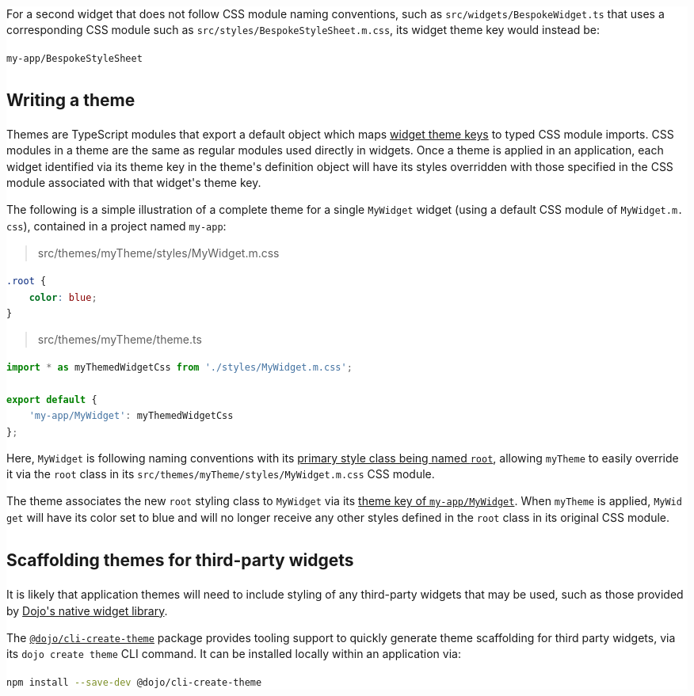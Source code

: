 For a second widget that does not follow CSS module naming conventions, such as `src/widgets/BespokeWidget.ts` that uses a corresponding CSS module such as `src/styles/BespokeStyleSheet.m.css`, its widget theme key would instead be:

    my-app/BespokeStyleSheet

## Writing a theme

Themes are TypeScript modules that export a default object which maps [widget theme keys](/learn/styling/working-with-themes#widget-theme-keys) to typed CSS module imports. CSS modules in a theme are the same as regular modules used directly in widgets. Once a theme is applied in an application, each widget identified via its theme key in the theme's definition object will have its styles overridden with those specified in the CSS module associated with that widget's theme key.

The following is a simple illustration of a complete theme for a single `MyWidget` widget (using a default CSS module of `MyWidget.m.css`), contained in a project named `my-app`:

> src/themes/myTheme/styles/MyWidget.m.css

```css
.root {
	color: blue;
}
```

> src/themes/myTheme/theme.ts

```ts
import * as myThemedWidgetCss from './styles/MyWidget.m.css';

export default {
	'my-app/MyWidget': myThemedWidgetCss
};
```

Here, `MyWidget` is following naming conventions with its [primary style class being named `root`](/learn/styling/theming-a-dojo-application#making-themeable-widgets), allowing `myTheme` to easily override it via the `root` class in its `src/themes/myTheme/styles/MyWidget.m.css` CSS module.

The theme associates the new `root` styling class to `MyWidget` via its [theme key of `my-app/MyWidget`](/learn/styling/working-with-themes#widget-theme-keys). When `myTheme` is applied, `MyWidget` will have its color set to blue and will no longer receive any other styles defined in the `root` class in its original CSS module.

## Scaffolding themes for third-party widgets

It is likely that application themes will need to include styling of any third-party widgets that may be used, such as those provided by [Dojo's native widget library](https://github.com/dojo/widgets).

The [`@dojo/cli-create-theme`](https://github.com/dojo/cli-create-theme) package provides tooling support to quickly generate theme scaffolding for third party widgets, via its `dojo create theme` CLI command. It can be installed locally within an application via:

```bash
npm install --save-dev @dojo/cli-create-theme
```
